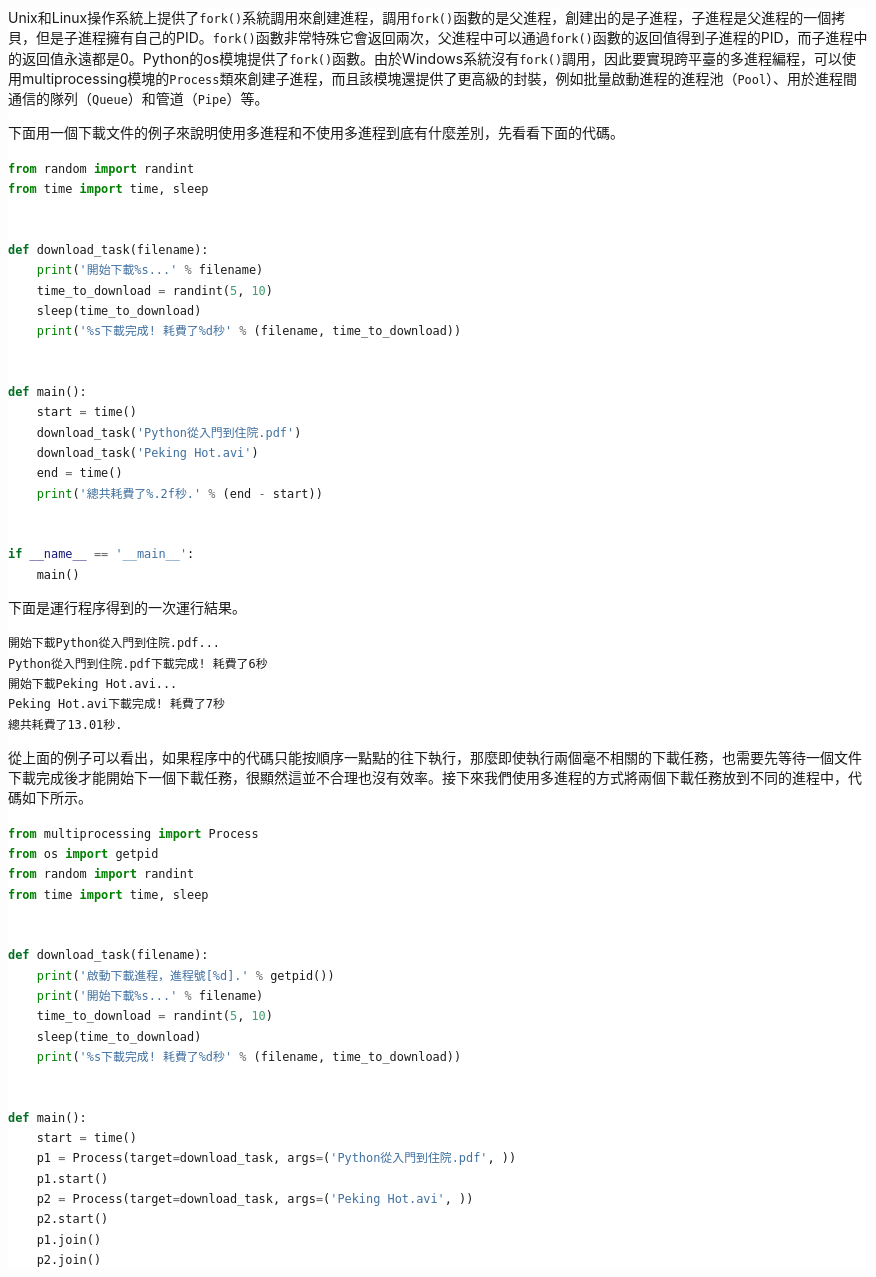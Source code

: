 Unix和Linux操作系統上提供了`fork()`系統調用來創建進程，調用`fork()`函數的是父進程，創建出的是子進程，子進程是父進程的一個拷貝，但是子進程擁有自己的PID。`fork()`函數非常特殊它會返回兩次，父進程中可以通過`fork()`函數的返回值得到子進程的PID，而子進程中的返回值永遠都是0。Python的os模塊提供了`fork()`函數。由於Windows系統沒有`fork()`調用，因此要實現跨平臺的多進程編程，可以使用multiprocessing模塊的`Process`類來創建子進程，而且該模塊還提供了更高級的封裝，例如批量啟動進程的進程池（`Pool`）、用於進程間通信的隊列（`Queue`）和管道（`Pipe`）等。

下面用一個下載文件的例子來說明使用多進程和不使用多進程到底有什麼差別，先看看下面的代碼。

```Python
from random import randint
from time import time, sleep


def download_task(filename):
    print('開始下載%s...' % filename)
    time_to_download = randint(5, 10)
    sleep(time_to_download)
    print('%s下載完成! 耗費了%d秒' % (filename, time_to_download))


def main():
    start = time()
    download_task('Python從入門到住院.pdf')
    download_task('Peking Hot.avi')
    end = time()
    print('總共耗費了%.2f秒.' % (end - start))


if __name__ == '__main__':
    main()
```

下面是運行程序得到的一次運行結果。

```Shell
開始下載Python從入門到住院.pdf...
Python從入門到住院.pdf下載完成! 耗費了6秒
開始下載Peking Hot.avi...
Peking Hot.avi下載完成! 耗費了7秒
總共耗費了13.01秒.
```

從上面的例子可以看出，如果程序中的代碼只能按順序一點點的往下執行，那麼即使執行兩個毫不相關的下載任務，也需要先等待一個文件下載完成後才能開始下一個下載任務，很顯然這並不合理也沒有效率。接下來我們使用多進程的方式將兩個下載任務放到不同的進程中，代碼如下所示。

```Python
from multiprocessing import Process
from os import getpid
from random import randint
from time import time, sleep


def download_task(filename):
    print('啟動下載進程，進程號[%d].' % getpid())
    print('開始下載%s...' % filename)
    time_to_download = randint(5, 10)
    sleep(time_to_download)
    print('%s下載完成! 耗費了%d秒' % (filename, time_to_download))


def main():
    start = time()
    p1 = Process(target=download_task, args=('Python從入門到住院.pdf', ))
    p1.start()
    p2 = Process(target=download_task, args=('Peking Hot.avi', ))
    p2.start()
    p1.join()
    p2.join()
```
